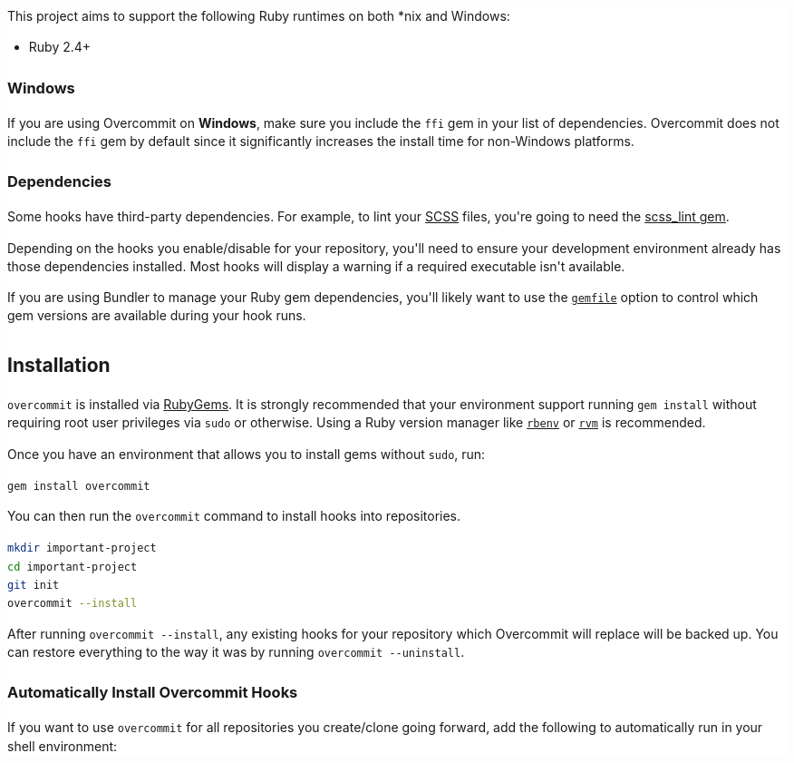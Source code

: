 This project aims to support the following Ruby runtimes on both \*nix and Windows:

* Ruby 2.4+

### Windows

If you are using Overcommit on **Windows**, make sure you include the `ffi` gem in your
list of dependencies. Overcommit does not include the `ffi` gem by default since it
significantly increases the install time for non-Windows platforms.

### Dependencies

Some hooks have third-party dependencies. For example, to lint your
[SCSS](http://sass-lang.com/) files, you're going to need the
[scss_lint gem](https://github.com/sds/scss-lint).

Depending on the hooks you enable/disable for your repository, you'll need to
ensure your development environment already has those dependencies installed.
Most hooks will display a warning if a required executable isn't available.

If you are using Bundler to manage your Ruby gem dependencies, you'll likely
want to use the [`gemfile`](#gemfile) option to control which gem versions are
available during your hook runs.

## Installation

`overcommit` is installed via [RubyGems](https://rubygems.org/). It is strongly
recommended that your environment support running `gem install` without
requiring root user privileges via `sudo` or otherwise. Using a Ruby version
manager like [`rbenv`](https://github.com/rbenv/rbenv/) or
[`rvm`](https://rvm.io/) is recommended.

Once you have an environment that allows you to install gems without `sudo`,
run:

```bash
gem install overcommit
```

You can then run the `overcommit` command to install hooks into repositories.

```bash
mkdir important-project
cd important-project
git init
overcommit --install
```

After running `overcommit --install`, any existing hooks for your repository
which Overcommit will replace will be backed up. You can restore everything to
the way it was by running `overcommit --uninstall`.

### Automatically Install Overcommit Hooks

If you want to use `overcommit` for all repositories you create/clone going
forward, add the following to automatically run in your shell environment:
